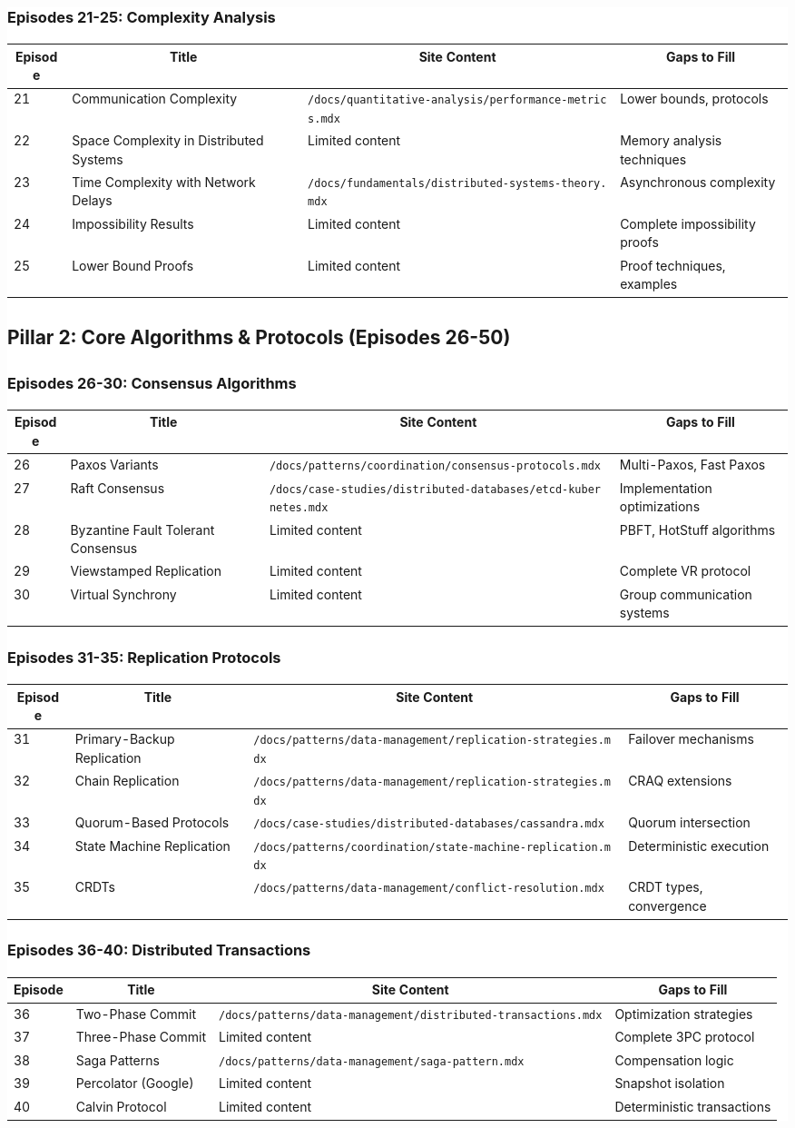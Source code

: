 ### Episodes 21-25: Complexity Analysis
| Episode | Title | Site Content | Gaps to Fill |
|---------|-------|--------------|--------------|
| 21 | Communication Complexity | `/docs/quantitative-analysis/performance-metrics.mdx` | Lower bounds, protocols |
| 22 | Space Complexity in Distributed Systems | Limited content | Memory analysis techniques |
| 23 | Time Complexity with Network Delays | `/docs/fundamentals/distributed-systems-theory.mdx` | Asynchronous complexity |
| 24 | Impossibility Results | Limited content | Complete impossibility proofs |
| 25 | Lower Bound Proofs | Limited content | Proof techniques, examples |

## Pillar 2: Core Algorithms & Protocols (Episodes 26-50)

### Episodes 26-30: Consensus Algorithms
| Episode | Title | Site Content | Gaps to Fill |
|---------|-------|--------------|--------------|
| 26 | Paxos Variants | `/docs/patterns/coordination/consensus-protocols.mdx` | Multi-Paxos, Fast Paxos |
| 27 | Raft Consensus | `/docs/case-studies/distributed-databases/etcd-kubernetes.mdx` | Implementation optimizations |
| 28 | Byzantine Fault Tolerant Consensus | Limited content | PBFT, HotStuff algorithms |
| 29 | Viewstamped Replication | Limited content | Complete VR protocol |
| 30 | Virtual Synchrony | Limited content | Group communication systems |

### Episodes 31-35: Replication Protocols
| Episode | Title | Site Content | Gaps to Fill |
|---------|-------|--------------|--------------|
| 31 | Primary-Backup Replication | `/docs/patterns/data-management/replication-strategies.mdx` | Failover mechanisms |
| 32 | Chain Replication | `/docs/patterns/data-management/replication-strategies.mdx` | CRAQ extensions |
| 33 | Quorum-Based Protocols | `/docs/case-studies/distributed-databases/cassandra.mdx` | Quorum intersection |
| 34 | State Machine Replication | `/docs/patterns/coordination/state-machine-replication.mdx` | Deterministic execution |
| 35 | CRDTs | `/docs/patterns/data-management/conflict-resolution.mdx` | CRDT types, convergence |

### Episodes 36-40: Distributed Transactions
| Episode | Title | Site Content | Gaps to Fill |
|---------|-------|--------------|--------------|
| 36 | Two-Phase Commit | `/docs/patterns/data-management/distributed-transactions.mdx` | Optimization strategies |
| 37 | Three-Phase Commit | Limited content | Complete 3PC protocol |
| 38 | Saga Patterns | `/docs/patterns/data-management/saga-pattern.mdx` | Compensation logic |
| 39 | Percolator (Google) | Limited content | Snapshot isolation |
| 40 | Calvin Protocol | Limited content | Deterministic transactions |
